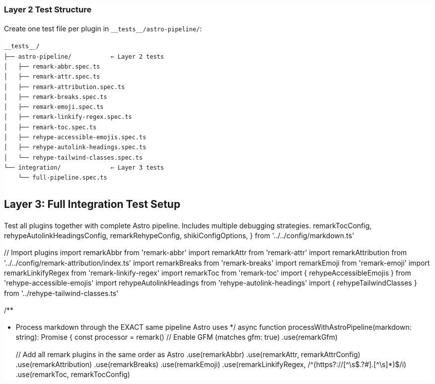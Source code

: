 ### Layer 2 Test Structure

Create one test file per plugin in `__tests__/astro-pipeline/`:

```text
__tests__/
├── astro-pipeline/           ← Layer 2 tests
│   ├── remark-abbr.spec.ts
│   ├── remark-attr.spec.ts
│   ├── remark-attribution.spec.ts
│   ├── remark-breaks.spec.ts
│   ├── remark-emoji.spec.ts
│   ├── remark-linkify-regex.spec.ts
│   ├── remark-toc.spec.ts
│   ├── rehype-accessible-emojis.spec.ts
│   ├── rehype-autolink-headings.spec.ts
│   └── rehype-tailwind-classes.spec.ts
└── integration/              ← Layer 3 tests
    └── full-pipeline.spec.ts
```

## Layer 3: Full Integration Test Setup

Test all plugins together with complete Astro pipeline. Includes multiple debugging strategies.
  remarkTocConfig,
  rehypeAutolinkHeadingsConfig,
  remarkRehypeConfig,
  shikiConfigOptions,
} from '../../config/markdown.ts'

// Import plugins
import remarkAbbr from 'remark-abbr'
import remarkAttr from 'remark-attr'
import remarkAttribution from '../../config/remark-attribution/index.ts'
import remarkBreaks from 'remark-breaks'
import remarkEmoji from 'remark-emoji'
import remarkLinkifyRegex from 'remark-linkify-regex'
import remarkToc from 'remark-toc'
import { rehypeAccessibleEmojis } from 'rehype-accessible-emojis'
import rehypeAutolinkHeadings from 'rehype-autolink-headings'
import { rehypeTailwindClasses } from '../rehype-tailwind-classes.ts'

/**
 * Process markdown through the EXACT same pipeline Astro uses
 */
async function processWithAstroPipeline(markdown: string): Promise<string> {
  const processor = remark()
    // Enable GFM (matches gfm: true)
    .use(remarkGfm)

    // Add all remark plugins in the same order as Astro
    .use(remarkAbbr)
    .use(remarkAttr, remarkAttrConfig)
    .use(remarkAttribution)
    .use(remarkBreaks)
    .use(remarkEmoji)
    .use(remarkLinkifyRegex, /^(https?:\/\/[^\s$.?#].[^\s]*)$/i)
    .use(remarkToc, remarkTocConfig)
